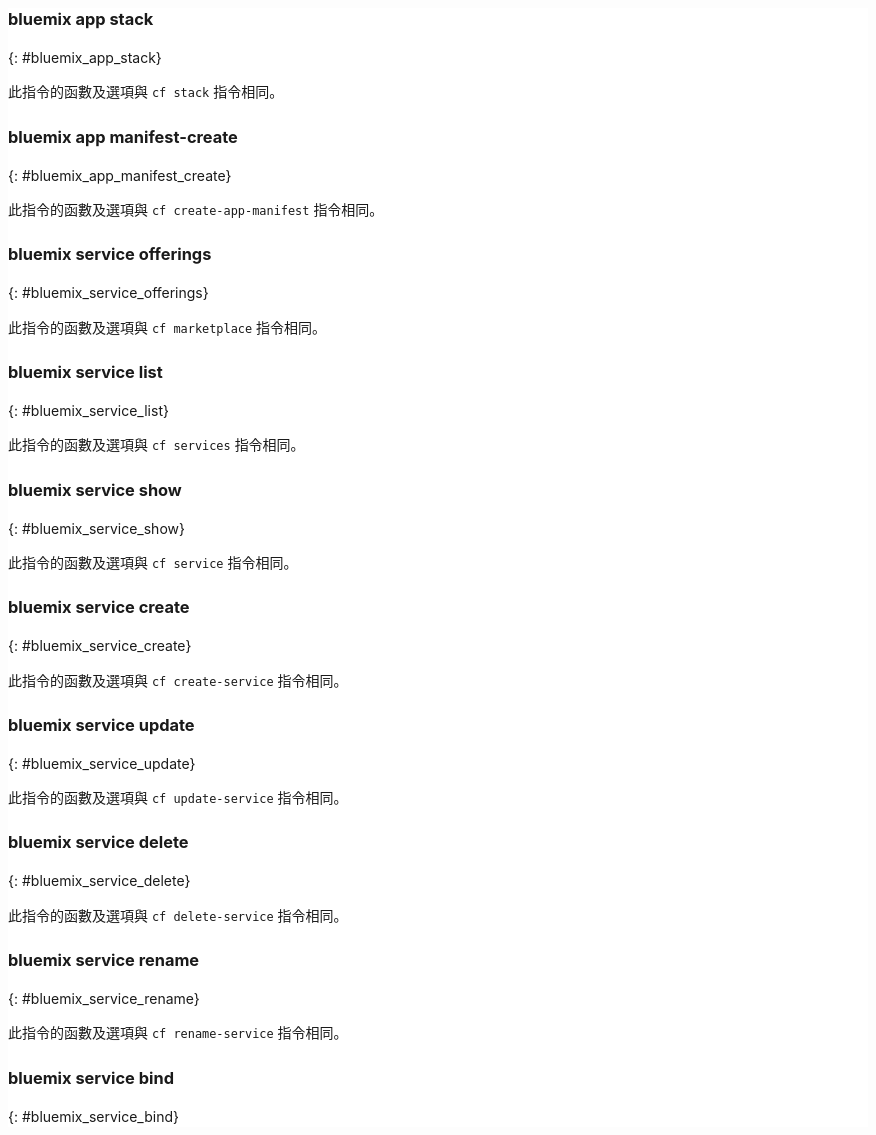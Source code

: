 
### bluemix app stack
{: #bluemix_app_stack}

此指令的函數及選項與 `cf stack` 指令相同。


### bluemix app manifest-create
{: #bluemix_app_manifest_create}

此指令的函數及選項與 `cf create-app-manifest` 指令相同。


### bluemix service offerings
{: #bluemix_service_offerings}


此指令的函數及選項與 `cf marketplace` 指令相同。


### bluemix service list
{: #bluemix_service_list}

此指令的函數及選項與 `cf services` 指令相同。


### bluemix service show
{: #bluemix_service_show}

此指令的函數及選項與 `cf service` 指令相同。


### bluemix service create
{: #bluemix_service_create}

此指令的函數及選項與 `cf create-service` 指令相同。


### bluemix service update
{: #bluemix_service_update}

此指令的函數及選項與 `cf update-service` 指令相同。


### bluemix service delete
{: #bluemix_service_delete}

此指令的函數及選項與 `cf delete-service` 指令相同。


### bluemix service rename
{: #bluemix_service_rename}

此指令的函數及選項與 `cf rename-service` 指令相同。


### bluemix service bind
{: #bluemix_service_bind}
